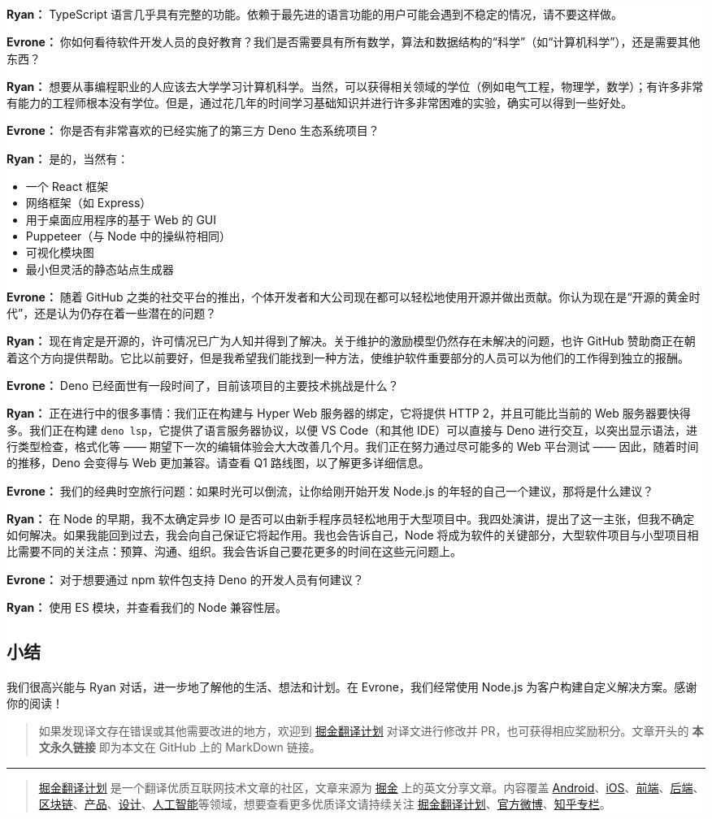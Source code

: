 **Ryan：** TypeScript 语言几乎具有完整的功能。依赖于最先进的语言功能的用户可能会遇到不稳定的情况，请不要这样做。

**Evrone：** 你如何看待软件开发人员的良好教育？我们是否需要具有所有数学，算法和数据结构的“科学”（如“计算机科学”），还是需要其他东西？

**Ryan：** 想要从事编程职业的人应该去大学学习计算机科学。当然，可以获得相关领域的学位（例如电气工程，物理学，数学）；有许多非常有能力的工程师根本没有学位。但是，通过花几年的时间学习基础知识并进行许多非常困难的实验，确实可以得到一些好处。

**Evrone：** 你是否有非常喜欢的已经实施了的第三方 Deno 生态系统项目？

**Ryan：** 是的，当然有：

- 一个 React 框架
- 网络框架（如 Express）
- 用于桌面应用程序的基于 Web 的 GUI
- Puppeteer（与 Node 中的操纵符相同）
- 可视化模块图
- 最小但灵活的静态站点生成器

**Evrone：** 随着 GitHub 之类的社交平台的推出，个体开发者和大公司现在都可以轻松地使用开源并做出贡献。你认为现在是“开源的黄金时代”，还是认为仍存在着一些潜在的问题？

**Ryan：** 现在肯定是开源的，许可情况已广为人知并得到了解决。关于维护的激励模型仍然存在未解决的问题，也许 GitHub 赞助商正在朝着这个方向提供帮助。它比以前要好，但是我希望我们能找到一种方法，使维护软件重要部分的人员可以为他们的工作得到独立的报酬。

**Evrone：** Deno 已经面世有一段时间了，目前该项目的主要技术挑战是什么？

**Ryan：** 正在进行中的很多事情：我们正在构建与 Hyper Web 服务器的绑定，它将提供 HTTP 2，并且可能比当前的 Web 服务器要快得多。我们正在构建 `deno lsp`，它提供了语言服务器协议，以便 VS Code（和其他 IDE）可以直接与 Deno 进行交互，以突出显示语法，进行类型检查，格式化等 —— 期望下一次的编辑体验会大大改善几个月。我们正在努力通过尽可能多的 Web 平台测试 —— 因此，随着时间的推移，Deno 会变得与 Web 更加兼容。请查看 Q1 路线图，以了解更多详细信息。

**Evrone：** 我们的经典时空旅行问题：如果时光可以倒流，让你给刚开始开发 Node.js 的年轻的自己一个建议，那将是什么建议？

**Ryan：** 在 Node 的早期，我不太确定异步 IO 是否可以由新手程序员轻松地用于大型项目中。我四处演讲，提出了这一主张，但我不确定如何解决。如果我能回到过去，我会向自己保证它将起作用。我也会告诉自己，Node 将成为软件的关键部分，大型软件项目与小型项目相比需要不同的关注点：预算、沟通、组织。我会告诉自己要花更多的时间在这些元问题上。

**Evrone：** 对于想要通过 npm 软件包支持 Deno 的开发人员有何建议？

**Ryan：** 使用 ES 模块，并查看我们的 Node 兼容性层。

## 小结

我们很高兴能与 Ryan 对话，进一步地了解他的生活、想法和计划。在 Evrone，我们经常使用 Node.js 为客户构建自定义解决方案。感谢你的阅读！

> 如果发现译文存在错误或其他需要改进的地方，欢迎到 [掘金翻译计划](https://github.com/xitu/gold-miner) 对译文进行修改并 PR，也可获得相应奖励积分。文章开头的 **本文永久链接** 即为本文在 GitHub 上的 MarkDown 链接。

---

> [掘金翻译计划](https://github.com/xitu/gold-miner) 是一个翻译优质互联网技术文章的社区，文章来源为 [掘金](https://juejin.im) 上的英文分享文章。内容覆盖 [Android](https://github.com/xitu/gold-miner#android)、[iOS](https://github.com/xitu/gold-miner#ios)、[前端](https://github.com/xitu/gold-miner#前端)、[后端](https://github.com/xitu/gold-miner#后端)、[区块链](https://github.com/xitu/gold-miner#区块链)、[产品](https://github.com/xitu/gold-miner#产品)、[设计](https://github.com/xitu/gold-miner#设计)、[人工智能](https://github.com/xitu/gold-miner#人工智能)等领域，想要查看更多优质译文请持续关注 [掘金翻译计划](https://github.com/xitu/gold-miner)、[官方微博](http://weibo.com/juejinfanyi)、[知乎专栏](https://zhuanlan.zhihu.com/juejinfanyi)。
